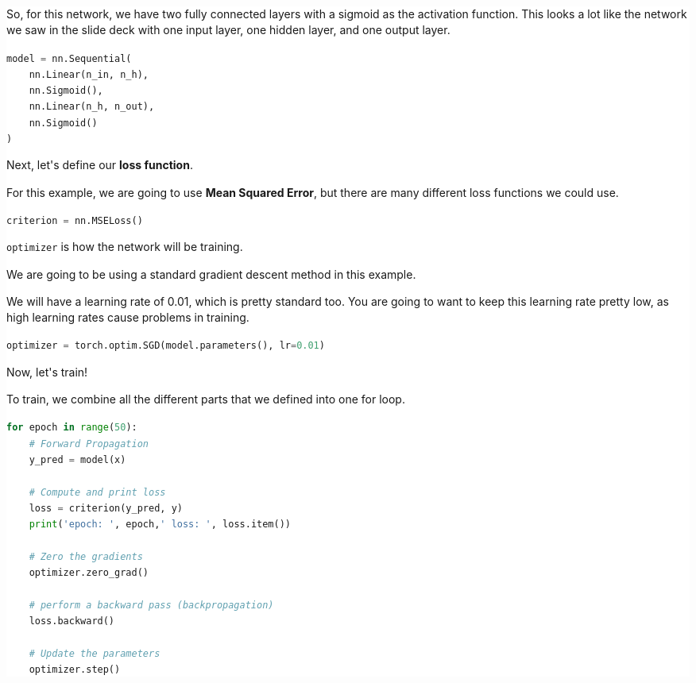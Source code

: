 So, for this network, we have two fully connected layers with a sigmoid as the activation function. 
This looks a lot like the network we saw in the slide deck with one input layer, one hidden layer, and one output layer. 


```python
model = nn.Sequential(
    nn.Linear(n_in, n_h),
    nn.Sigmoid(),
    nn.Linear(n_h, n_out),
    nn.Sigmoid()
)
```

Next, let's define our **loss function**.

For this example, we are going to use **Mean Squared Error**, but there are many different loss functions we could use.


```python
criterion = nn.MSELoss()
```

`optimizer` is how the network will be training. 

We are going to be using a standard gradient descent method in this example.

We will have a learning rate of 0.01, which is pretty standard too. You are going to want to keep this learning rate pretty low, as high learning rates cause problems in training.


```python
optimizer = torch.optim.SGD(model.parameters(), lr=0.01)
```

Now, let's train!

To train, we combine all the different parts that we defined into one for loop.


```python
for epoch in range(50):
    # Forward Propagation
    y_pred = model(x)
    
    # Compute and print loss
    loss = criterion(y_pred, y)
    print('epoch: ', epoch,' loss: ', loss.item())
    
    # Zero the gradients
    optimizer.zero_grad()
    
    # perform a backward pass (backpropagation)
    loss.backward()
    
    # Update the parameters
    optimizer.step()
```
